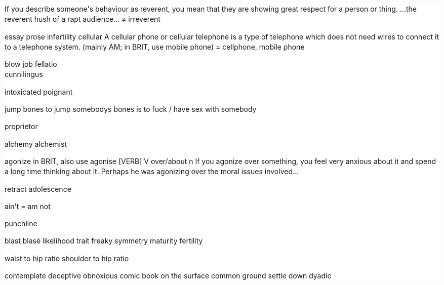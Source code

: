 If you describe someone's behaviour as reverent, you mean that they are showing great respect for a person or thing.
...the reverent hush of a rapt audience...
≠ irreverent

essay
prose
infertility
cellular
A cellular phone or cellular telephone is a type of telephone which does not need wires to connect it to a telephone system. (mainly AM; in BRIT, use mobile phone)
= cellphone, mobile phone

blow job
fellatio  
cunnilingus

intoxicated
poignant

jump bones
to jump somebodys bones is to fuck / have sex with somebody

proprietor

alchemy
alchemist

agonize
in BRIT, also use agonise
[VERB] V over/about n
If you agonize over something, you feel very anxious about it and spend a long time thinking about it.
Perhaps he was agonizing over the moral issues involved...

retract
adolescence

ain't = am not

punchline

blast
blasé
likelihood
trait
freaky
symmetry
maturity
fertility

waist to hip ratio
shoulder to hip ratio

contemplate
deceptive
obnoxious
comic book
on the surface
common ground
settle down
dyadic
